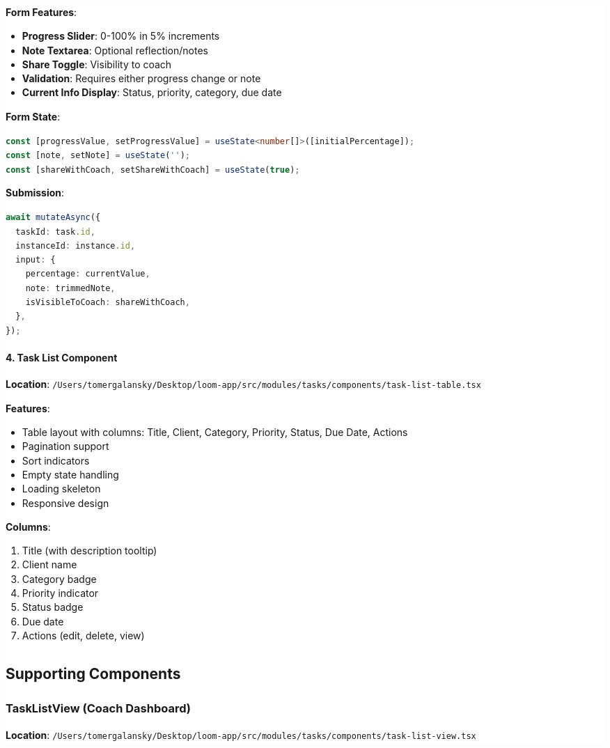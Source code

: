 **Form Features**:
- **Progress Slider**: 0-100% in 5% increments
- **Note Textarea**: Optional reflection/notes
- **Share Toggle**: Visibility to coach
- **Validation**: Requires either progress change or note
- **Current Info Display**: Status, priority, category, due date

**Form State**:
```typescript
const [progressValue, setProgressValue] = useState<number[]>([initialPercentage]);
const [note, setNote] = useState('');
const [shareWithCoach, setShareWithCoach] = useState(true);
```

**Submission**:
```typescript
await mutateAsync({
  taskId: task.id,
  instanceId: instance.id,
  input: {
    percentage: currentValue,
    note: trimmedNote,
    isVisibleToCoach: shareWithCoach,
  },
});
```

#### 4. Task List Component
**Location**: `/Users/tomergalansky/Desktop/loom-app/src/modules/tasks/components/task-list-table.tsx`

**Features**:
- Table layout with columns: Title, Client, Category, Priority, Status, Due Date, Actions
- Pagination support
- Sort indicators
- Empty state handling
- Loading skeleton
- Responsive design

**Columns**:
1. Title (with description tooltip)
2. Client name
3. Category badge
4. Priority indicator
5. Status badge
6. Due date
7. Actions (edit, delete, view)

## Supporting Components

### TaskListView (Coach Dashboard)
**Location**: `/Users/tomergalansky/Desktop/loom-app/src/modules/tasks/components/task-list-view.tsx`

